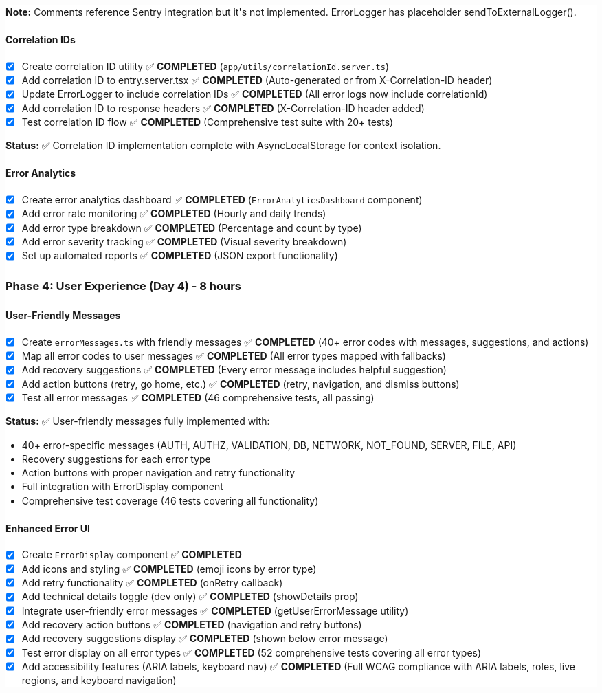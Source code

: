 **Note:** Comments reference Sentry integration but it's not implemented. ErrorLogger has placeholder sendToExternalLogger().

#### Correlation IDs

- [x] Create correlation ID utility ✅ **COMPLETED** (`app/utils/correlationId.server.ts`)
- [x] Add correlation ID to entry.server.tsx ✅ **COMPLETED** (Auto-generated or from X-Correlation-ID header)
- [x] Update ErrorLogger to include correlation IDs ✅ **COMPLETED** (All error logs now include correlationId)
- [x] Add correlation ID to response headers ✅ **COMPLETED** (X-Correlation-ID header added)
- [x] Test correlation ID flow ✅ **COMPLETED** (Comprehensive test suite with 20+ tests)

**Status:** ✅ Correlation ID implementation complete with AsyncLocalStorage for context isolation.

#### Error Analytics

- [x] Create error analytics dashboard ✅ **COMPLETED** (`ErrorAnalyticsDashboard` component)
- [x] Add error rate monitoring ✅ **COMPLETED** (Hourly and daily trends)
- [x] Add error type breakdown ✅ **COMPLETED** (Percentage and count by type)
- [x] Add error severity tracking ✅ **COMPLETED** (Visual severity breakdown)
- [x] Set up automated reports ✅ **COMPLETED** (JSON export functionality)

### Phase 4: User Experience (Day 4) - 8 hours

#### User-Friendly Messages

- [x] Create `errorMessages.ts` with friendly messages ✅ **COMPLETED** (40+ error codes with messages, suggestions, and actions)
- [x] Map all error codes to user messages ✅ **COMPLETED** (All error types mapped with fallbacks)
- [x] Add recovery suggestions ✅ **COMPLETED** (Every error message includes helpful suggestion)
- [x] Add action buttons (retry, go home, etc.) ✅ **COMPLETED** (retry, navigation, and dismiss buttons)
- [x] Test all error messages ✅ **COMPLETED** (46 comprehensive tests, all passing)

**Status:** ✅ User-friendly messages fully implemented with:

- 40+ error-specific messages (AUTH, AUTHZ, VALIDATION, DB, NETWORK, NOT_FOUND, SERVER, FILE, API)
- Recovery suggestions for each error type
- Action buttons with proper navigation and retry functionality
- Full integration with ErrorDisplay component
- Comprehensive test coverage (46 tests covering all functionality)

#### Enhanced Error UI

- [x] Create `ErrorDisplay` component ✅ **COMPLETED**
- [x] Add icons and styling ✅ **COMPLETED** (emoji icons by error type)
- [x] Add retry functionality ✅ **COMPLETED** (onRetry callback)
- [x] Add technical details toggle (dev only) ✅ **COMPLETED** (showDetails prop)
- [x] Integrate user-friendly error messages ✅ **COMPLETED** (getUserErrorMessage utility)
- [x] Add recovery action buttons ✅ **COMPLETED** (navigation and retry buttons)
- [x] Add recovery suggestions display ✅ **COMPLETED** (shown below error message)
- [x] Test error display on all error types ✅ **COMPLETED** (52 comprehensive tests covering all error types)
- [x] Add accessibility features (ARIA labels, keyboard nav) ✅ **COMPLETED** (Full WCAG compliance with ARIA labels, roles, live regions, and keyboard navigation)
